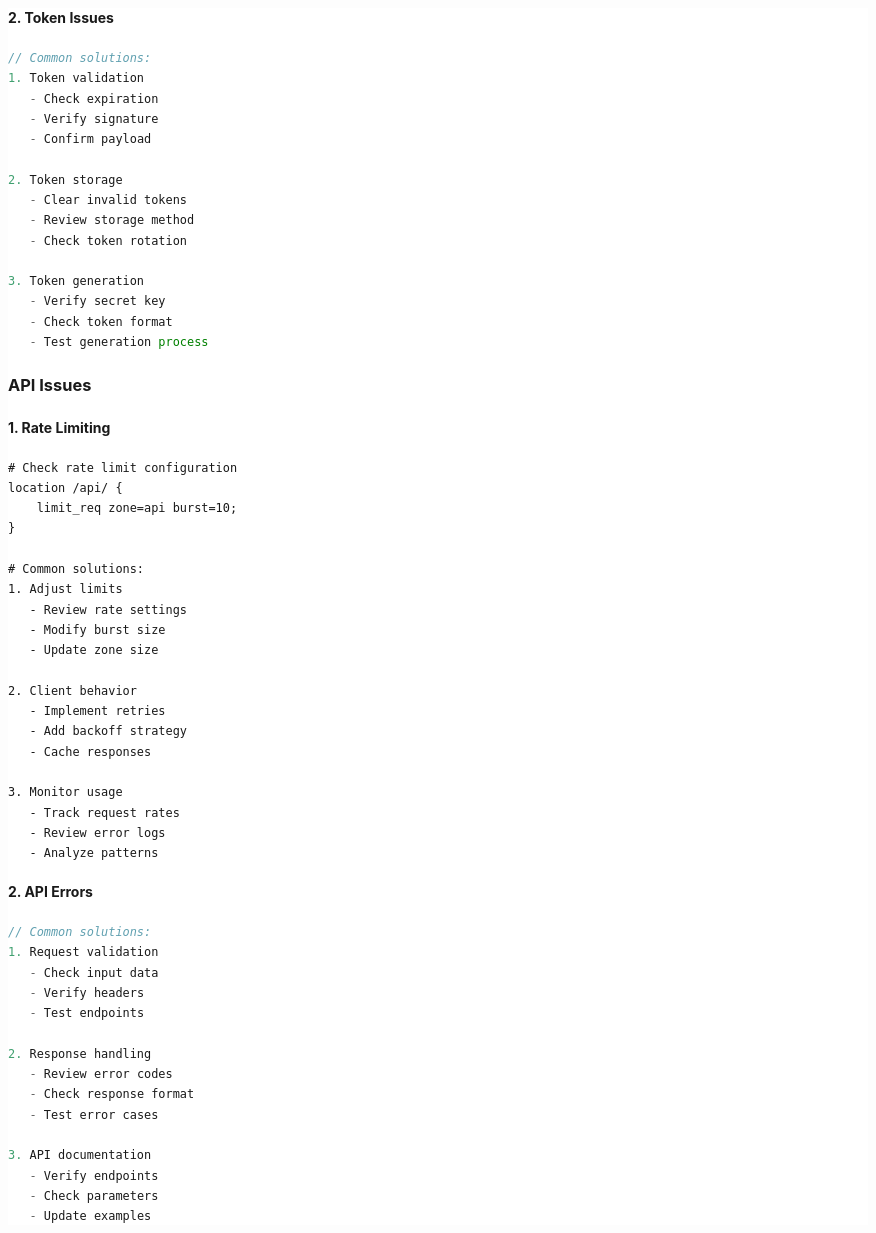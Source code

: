 #### 2. Token Issues
```typescript
// Common solutions:
1. Token validation
   - Check expiration
   - Verify signature
   - Confirm payload

2. Token storage
   - Clear invalid tokens
   - Review storage method
   - Check token rotation

3. Token generation
   - Verify secret key
   - Check token format
   - Test generation process
```

### API Issues

#### 1. Rate Limiting
```nginx
# Check rate limit configuration
location /api/ {
    limit_req zone=api burst=10;
}

# Common solutions:
1. Adjust limits
   - Review rate settings
   - Modify burst size
   - Update zone size

2. Client behavior
   - Implement retries
   - Add backoff strategy
   - Cache responses

3. Monitor usage
   - Track request rates
   - Review error logs
   - Analyze patterns
```

#### 2. API Errors
```typescript
// Common solutions:
1. Request validation
   - Check input data
   - Verify headers
   - Test endpoints

2. Response handling
   - Review error codes
   - Check response format
   - Test error cases

3. API documentation
   - Verify endpoints
   - Check parameters
   - Update examples
```
